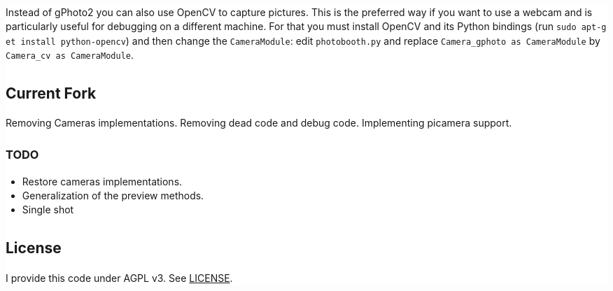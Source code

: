 Instead of gPhoto2 you can also use OpenCV to capture pictures. This is the preferred way if you want to use a webcam and is particularly useful for debugging on a different machine. For that you must install OpenCV and its Python bindings (run `sudo apt-get install python-opencv`) and then change the `CameraModule`: edit `photobooth.py` and replace `Camera_gphoto as CameraModule` by `Camera_cv as CameraModule`.

## Current Fork
Removing Cameras implementations.
Removing dead code and debug code.
Implementing picamera support.

### TODO
* Restore cameras implementations.
* Generalization of the preview methods.
* Single shot

## License
I provide this code under AGPL v3. See [LICENSE](https://github.com/reuterbal/photobooth/blob/master/LICENSE).
